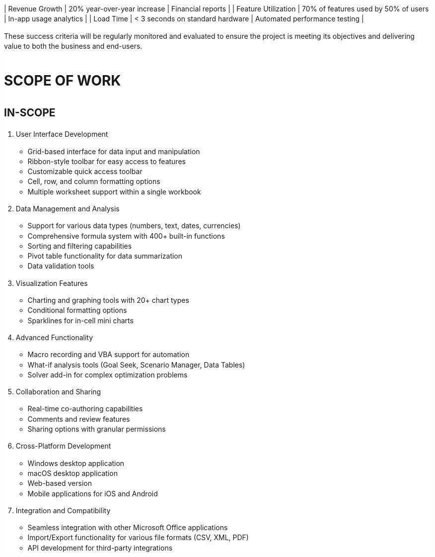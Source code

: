 | Revenue Growth | 20% year-over-year increase | Financial reports |
| Feature Utilization | 70% of features used by 50% of users | In-app usage analytics |
| Load Time | < 3 seconds on standard hardware | Automated performance testing |

These success criteria will be regularly monitored and evaluated to ensure the project is meeting its objectives and delivering value to both the business and end-users.

# SCOPE OF WORK

## IN-SCOPE

1. User Interface Development
   - Grid-based interface for data input and manipulation
   - Ribbon-style toolbar for easy access to features
   - Customizable quick access toolbar
   - Cell, row, and column formatting options
   - Multiple worksheet support within a single workbook

2. Data Management and Analysis
   - Support for various data types (numbers, text, dates, currencies)
   - Comprehensive formula system with 400+ built-in functions
   - Sorting and filtering capabilities
   - Pivot table functionality for data summarization
   - Data validation tools

3. Visualization Features
   - Charting and graphing tools with 20+ chart types
   - Conditional formatting options
   - Sparklines for in-cell mini charts

4. Advanced Functionality
   - Macro recording and VBA support for automation
   - What-if analysis tools (Goal Seek, Scenario Manager, Data Tables)
   - Solver add-in for complex optimization problems

5. Collaboration and Sharing
   - Real-time co-authoring capabilities
   - Comments and review features
   - Sharing options with granular permissions

6. Cross-Platform Development
   - Windows desktop application
   - macOS desktop application
   - Web-based version
   - Mobile applications for iOS and Android

7. Integration and Compatibility
   - Seamless integration with other Microsoft Office applications
   - Import/Export functionality for various file formats (CSV, XML, PDF)
   - API development for third-party integrations
